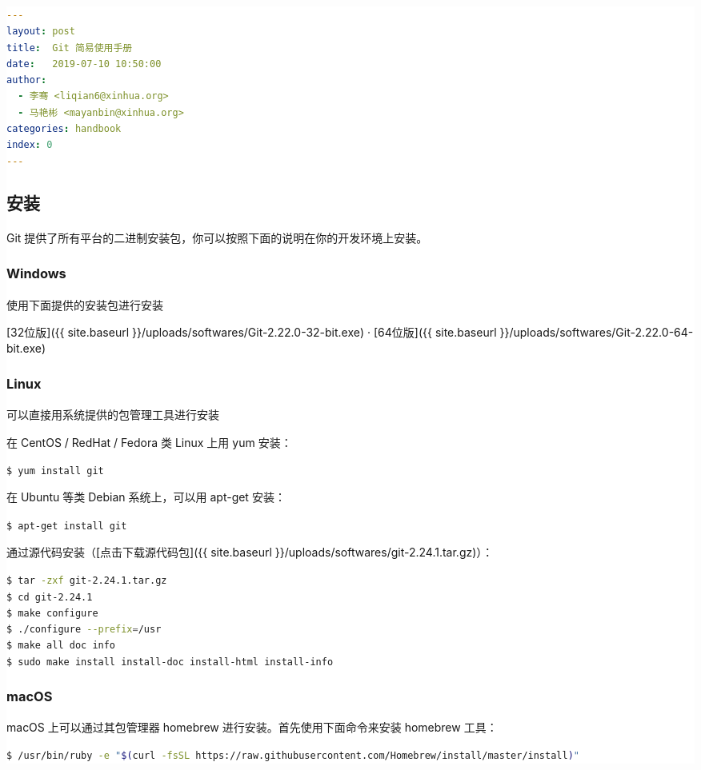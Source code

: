 ```yaml
---
layout: post
title:  Git 简易使用手册
date:   2019-07-10 10:50:00
author: 
  - 李骞 <liqian6@xinhua.org>
  - 马艳彬 <mayanbin@xinhua.org>
categories: handbook
index: 0
---
```


## 安装

Git 提供了所有平台的二进制安装包，你可以按照下面的说明在你的开发环境上安装。

### Windows

使用下面提供的安装包进行安装

[32位版]({{ site.baseurl }}/uploads/softwares/Git-2.22.0-32-bit.exe) &middot; [64位版]({{ site.baseurl }}/uploads/softwares/Git-2.22.0-64-bit.exe)

### Linux

可以直接用系统提供的包管理工具进行安装

在 CentOS / RedHat / Fedora 类 Linux 上用 yum 安装：

```sh
$ yum install git
```

在 Ubuntu 等类 Debian 系统上，可以用 apt-get 安装：

```sh
$ apt-get install git
```

通过源代码安装（[点击下载源代码包]({{ site.baseurl }}/uploads/softwares/git-2.24.1.tar.gz)）：

```sh
$ tar -zxf git-2.24.1.tar.gz
$ cd git-2.24.1
$ make configure
$ ./configure --prefix=/usr
$ make all doc info
$ sudo make install install-doc install-html install-info
```

### macOS

macOS 上可以通过其包管理器 homebrew 进行安装。首先使用下面命令来安装 homebrew 工具：

```sh
$ /usr/bin/ruby -e "$(curl -fsSL https://raw.githubusercontent.com/Homebrew/install/master/install)"
```
